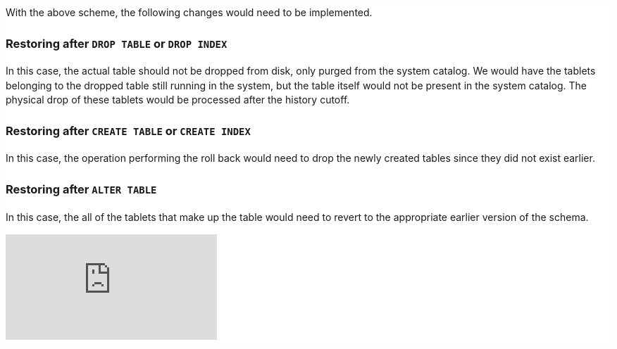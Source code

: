 With the above scheme, the following changes would need to be implemented.

### Restoring after `DROP TABLE` or `DROP INDEX`
In this case, the actual table should not be dropped from disk, only purged from the system catalog. We would have the tablets belonging to the dropped table still running in the system, but the table itself would not be present in the system catalog. The physical drop of these tablets would be processed after the history cutoff.

### Restoring after `CREATE TABLE` or `CREATE INDEX`
In this case, the operation performing the roll back would need to drop the newly created tables since they did not exist earlier.

### Restoring after `ALTER TABLE`
In this case, the all of the tablets that make up the table would need to revert to the appropriate earlier version of the schema.


[![Analytics](https://yugabyte.appspot.com/UA-104956980-4/architecture/design/point-in-time-recovery.md?pixel&useReferer)](https://github.com/yugabyte/ga-beacon)
